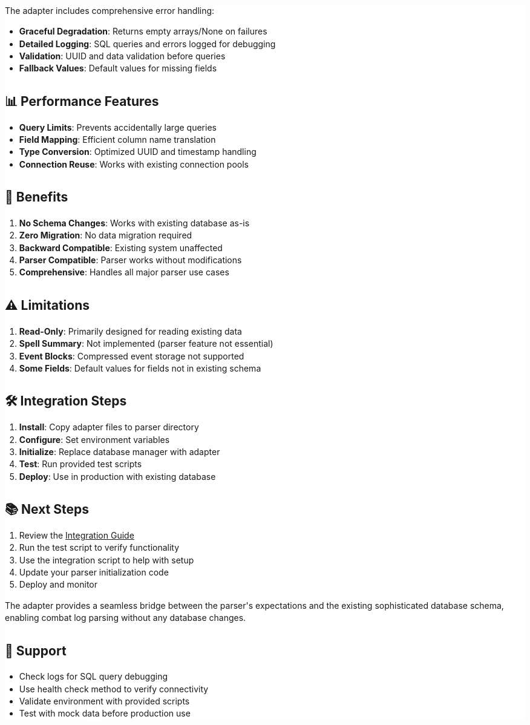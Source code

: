 The adapter includes comprehensive error handling:

- **Graceful Degradation**: Returns empty arrays/None on failures
- **Detailed Logging**: SQL queries and errors logged for debugging
- **Validation**: UUID and data validation before queries
- **Fallback Values**: Default values for missing fields

## 📊 Performance Features

- **Query Limits**: Prevents accidentally large queries
- **Field Mapping**: Efficient column name translation
- **Type Conversion**: Optimized UUID and timestamp handling
- **Connection Reuse**: Works with existing connection pools

## 🎯 Benefits

1. **No Schema Changes**: Works with existing database as-is
2. **Zero Migration**: No data migration required
3. **Backward Compatible**: Existing system unaffected
4. **Parser Compatible**: Parser works without modifications
5. **Comprehensive**: Handles all major parser use cases

## ⚠️ Limitations

1. **Read-Only**: Primarily designed for reading existing data
2. **Spell Summary**: Not implemented (parser feature not essential)
3. **Event Blocks**: Compressed event storage not supported
4. **Some Fields**: Default values for fields not in existing schema

## 🛠️ Integration Steps

1. **Install**: Copy adapter files to parser directory
2. **Configure**: Set environment variables
3. **Initialize**: Replace database manager with adapter
4. **Test**: Run provided test scripts
5. **Deploy**: Use in production with existing database

## 📚 Next Steps

1. Review the [Integration Guide](docs/existing_schema_integration.md)
2. Run the test script to verify functionality
3. Use the integration script to help with setup
4. Update your parser initialization code
5. Deploy and monitor

The adapter provides a seamless bridge between the parser's expectations and the existing sophisticated database schema, enabling combat log parsing without any database changes.

## 🤝 Support

- Check logs for SQL query debugging
- Use health check method to verify connectivity
- Validate environment with provided scripts
- Test with mock data before production use